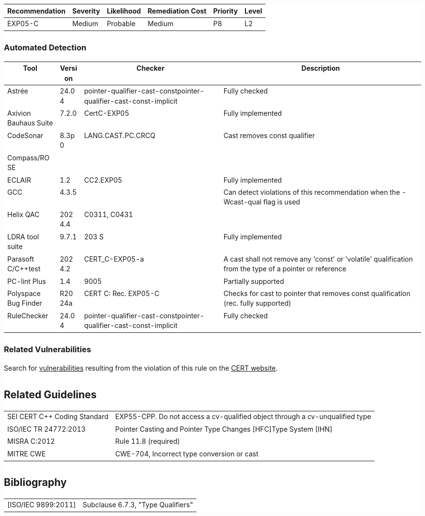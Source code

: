 
| Recommendation | Severity | Likelihood | Remediation Cost | Priority | Level |
| ----|----|----|----|----|----|
| EXP05-C | Medium | Probable | Medium | P8 | L2 |

### Automated Detection

| Tool | Version | Checker | Description |
| ----|----|----|----|
| Astrée | 24.04 | pointer-qualifier-cast-constpointer-qualifier-cast-const-implicit | Fully checked |
| Axivion Bauhaus Suite | 7.2.0 | CertC-EXP05 | Fully implemented |
| CodeSonar | 8.3p0 | LANG.CAST.PC.CRCQ | Cast removes const qualifier |
| Compass/ROSE |  |  |  |
| ECLAIR | 1.2 | CC2.EXP05 | Fully implemented |
| GCC | 4.3.5 |  | Can detect violations of this recommendation when the -Wcast-qual flag is used |
| Helix QAC | 2024.4 | C0311, C0431 |  |
| LDRA tool suite | 9.7.1 | 203 S | Fully implemented |
| Parasoft C/C++test | 2024.2 | CERT_C-EXP05-a | A cast shall not remove any 'const' or 'volatile' qualification from the type of a pointer or reference |
| PC-lint Plus | 1.4 | 9005 | Partially supported |
| Polyspace Bug Finder | R2024a | CERT C: Rec. EXP05-C | Checks for cast to pointer that removes const qualification (rec. fully supported) |
| RuleChecker | 24.04 | pointer-qualifier-cast-constpointer-qualifier-cast-const-implicit | Fully checked |

### Related Vulnerabilities
Search for [vulnerabilities](BB.-Definitions_87152273.html#BB.Definitions-vulnerability) resulting from the violation of this rule on the [CERT website](https://www.kb.cert.org/vulnotes/bymetric?searchview&query=FIELD+KEYWORDS+contains+EXP05-C).
## Related Guidelines

|  |  |
| ----|----|
| SEI CERT C++ Coding Standard | EXP55-CPP. Do not access a cv-qualified object through a cv-unqualified type |
| ISO/IEC TR 24772:2013 | Pointer Casting and Pointer Type Changes [HFC]Type System [IHN] |
| MISRA C:2012 | Rule 11.8 (required) |
| MITRE CWE | CWE-704, Incorrect type conversion or cast |

## Bibliography

|  |  |
| ----|----|
| [ISO/IEC 9899:2011] | Subclause 6.7.3, "Type Qualifiers" |
